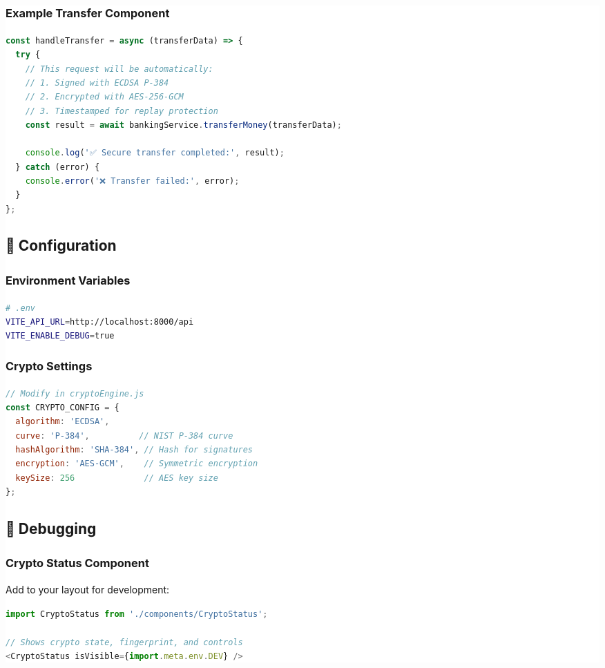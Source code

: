 ### Example Transfer Component

```javascript
const handleTransfer = async (transferData) => {
  try {
    // This request will be automatically:
    // 1. Signed with ECDSA P-384
    // 2. Encrypted with AES-256-GCM
    // 3. Timestamped for replay protection
    const result = await bankingService.transferMoney(transferData);
    
    console.log('✅ Secure transfer completed:', result);
  } catch (error) {
    console.error('❌ Transfer failed:', error);
  }
};
```

## 🔧 Configuration

### Environment Variables

```bash
# .env
VITE_API_URL=http://localhost:8000/api
VITE_ENABLE_DEBUG=true
```

### Crypto Settings

```javascript
// Modify in cryptoEngine.js
const CRYPTO_CONFIG = {
  algorithm: 'ECDSA',
  curve: 'P-384',          // NIST P-384 curve
  hashAlgorithm: 'SHA-384', // Hash for signatures
  encryption: 'AES-GCM',    // Symmetric encryption
  keySize: 256              // AES key size
};
```

## 🐛 Debugging

### Crypto Status Component

Add to your layout for development:

```javascript
import CryptoStatus from './components/CryptoStatus';

// Shows crypto state, fingerprint, and controls
<CryptoStatus isVisible={import.meta.env.DEV} />
```
